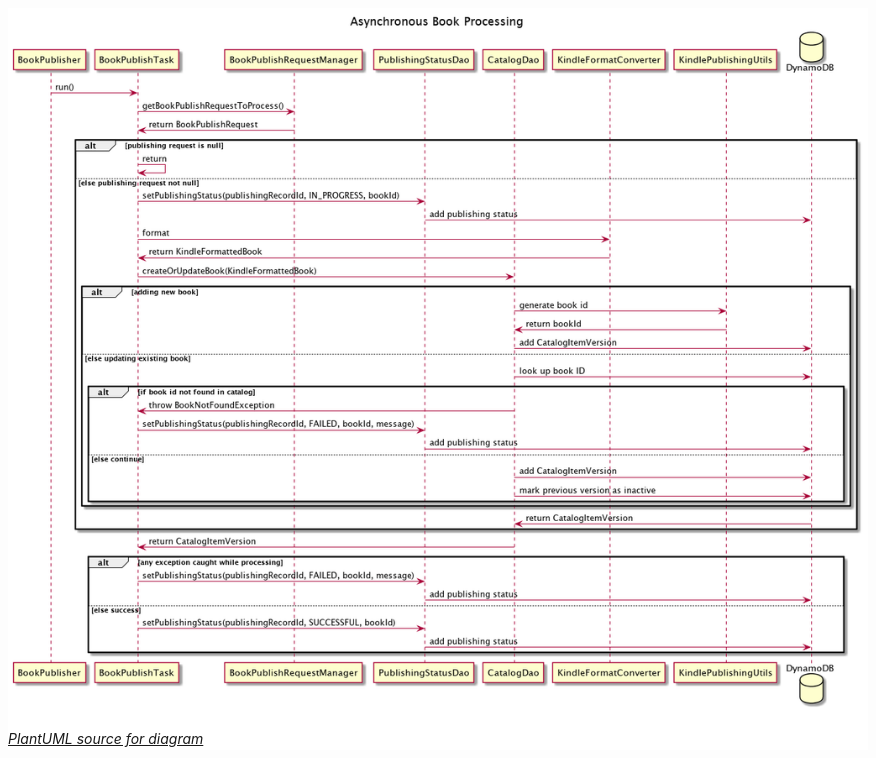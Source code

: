 ![Sequence diagram for Asynchronous Book Processing](src/resources/processing.png)

*[PlantUML source for diagram](https://tiny.amazon.com/1dasbgpgn/processing)*

